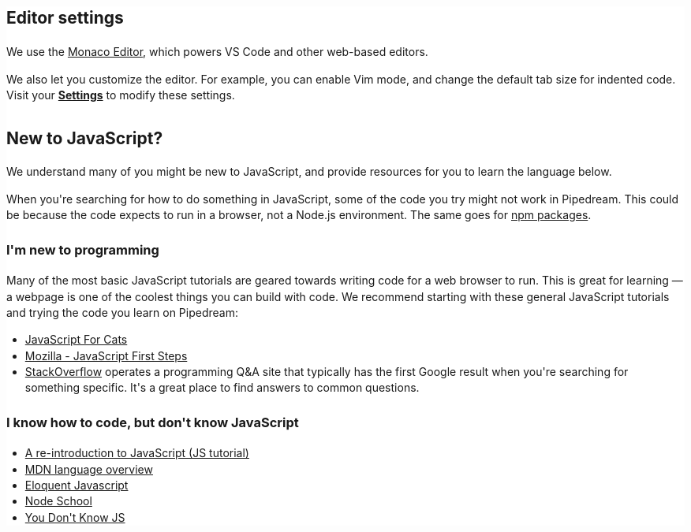 ## Editor settings

We use the [Monaco Editor](https://microsoft.github.io/monaco-editor/), which powers VS Code and other web-based editors.

We also let you customize the editor. For example, you can enable Vim mode, and change the default tab size for indented code. Visit your [**Settings**](https://pipedream.com/settings) to modify these settings.

## New to JavaScript?

We understand many of you might be new to JavaScript, and provide resources for you to learn the language below.

When you're searching for how to do something in JavaScript, some of the code you try might not work in Pipedream. This could be because the code expects to run in a browser, not a Node.js environment. The same goes for [npm packages](#using-npm-packages).

### I'm new to programming

Many of the most basic JavaScript tutorials are geared towards writing code for a web browser to run. This is great for learning — a webpage is one of the coolest things you can build with code. We recommend starting with these general JavaScript tutorials and trying the code you learn on Pipedream:

- [JavaScript For Cats](http://jsforcats.com/)
- [Mozilla - Java​Script First Steps](https://developer.mozilla.org/en-US/docs/Learn/JavaScript/First_steps)
- [StackOverflow](https://stackoverflow.com/) operates a programming Q&A site that typically has the first Google result when you're searching for something specific. It's a great place to find answers to common questions.

### I know how to code, but don't know JavaScript

- [A re-introduction to Java​Script (JS tutorial)](https://developer.mozilla.org/en-US/docs/Web/JavaScript/A_re-introduction_to_JavaScript)
- [MDN language overview](https://developer.mozilla.org/en-US/docs/Web/JavaScript)
- [Eloquent Javascript](https://eloquentjavascript.net/)
- [Node School](https://nodeschool.io/)
- [You Don't Know JS](https://github.com/getify/You-Dont-Know-JS)

<Footer />
